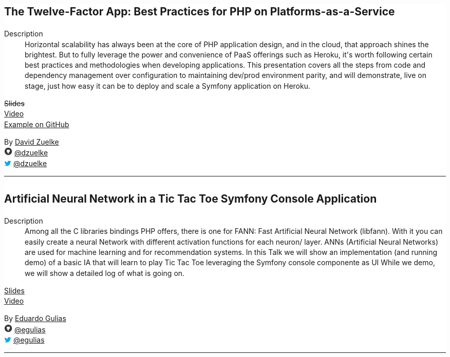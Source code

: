 
## The Twelve-Factor App: Best Practices for PHP on Platforms-as-a-Service

<dl>
  <dt>Description</dt>
  <dd>Horizontal scalability has always been at the core of PHP application design, and in the cloud, that approach shines the brightest. But to fully leverage the power and convenience of PaaS offerings such as Heroku, it's worth following certain best practices and methodologies when developing applications. This presentation covers all the steps from code and dependency management over configuration to maintaining dev/prod environment parity, and will demonstrate, live on stage, just how easy it can be to deploy and scale a Symfony application on Heroku.</dd>
</dl>

~~Slides~~  
[Video](http://youtu.be/hI4mJv9oCQg)  
[Example on GitHub](https://github.com/dzuelke/symfonycon2014-raffle)

By [David Zuelke](https://connect.sensiolabs.com/profile/dzuelke)  
![github](icon/github.png) [@dzuelke](https://github.com/dzuelke)  
![twitter](icon/twitter.png) [@dzuelke](https://twitter.com/dzuelke)

---

## Artificial Neural Network in a Tic Tac Toe Symfony Console Application

<dl>
  <dt>Description</dt>
  <dd>Among all the C libraries bindings PHP offers, there is one for FANN: Fast Artificial Neural Network (libfann). With it you can easily create a neural Network with different activation functions for each neuron/ layer. ANNs (Artificial Neural Networks) are used for machine learning and for recommendation systems. In this Talk we will show an implementation (and running demo) of a basic IA that will learn to play Tic Tac Toe leveraging the Symfony console componente as UI While we demo, we will show a detailed log of what is going on.</dd>
</dl>

[Slides](http://slideshare.net/aferrandini/artificial-neural-network-in-a-tic-tac-toe-symfony-console-application-symfonycon-2014)  
[Video](http://youtu.be/ojmIwOq-aBU)

By [Eduardo Gulias](https://connect.sensiolabs.com/profile/egulias)  
![github](icon/github.png) [@egulias](https://github.com/egulias)  
![twitter](icon/twitter.png) [@egulias](https://twitter.com/egulias)

---
